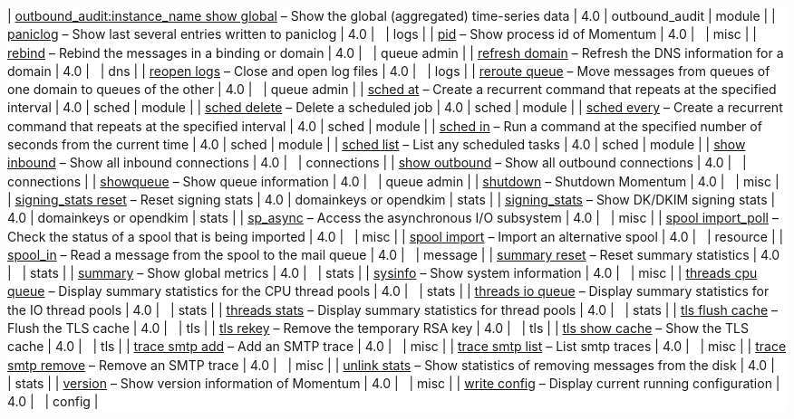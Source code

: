 | [outbound_audit:instance_name show global](modules.outbound_audit.php#modules.outbound_audit.console "71.51.2. Console Commands") – Show the global (aggregated) time-series data | 4.0 | outbound_audit | module |
| [paniclog](console_commands.paniclog.php "paniclog") – Show last several entries written to paniclog | 4.0 |   | logs |
| [pid](console_commands.pid.php "pid") – Show process id of Momentum | 4.0 |   | misc |
| [rebind](console_commands.rebind.php "rebind") – Rebind the messages in a binding or domain | 4.0 |   | queue admin |
| [refresh domain](console_commands.refresh_domain.php "refresh domain") – Refresh the DNS information for a domain | 4.0 |   | dns |
| [reopen logs](console_commands.reopen_logs.php "reopen logs") – Close and open log files | 4.0 |   | logs |
| [reroute queue](console_commands.reroute_queue.php "reroute queue") – Move messages from queues of one domain to queues of the other | 4.0 |   | queue admin |
| [sched at](modules.sched.php#modules.sched.console "71.59.1.1. sched Management Using Console Commands") – Create a recurrent command that repeats at the specified interval | 4.0 | sched | module |
| [sched delete](modules.sched.php#modules.sched.console "71.59.1.1. sched Management Using Console Commands") – Delete a scheduled job | 4.0 | sched | module |
| [sched every](modules.sched.php#modules.sched.console "71.59.1.1. sched Management Using Console Commands") – Create a recurrent command that repeats at the specified interval | 4.0 | sched | module |
| [sched in](modules.sched.php#modules.sched.console "71.59.1.1. sched Management Using Console Commands") – Run a command at the specified number of seconds from the current time | 4.0 | sched | module |
| [sched list](modules.sched.php#modules.sched.console "71.59.1.1. sched Management Using Console Commands") – List any scheduled tasks | 4.0 | sched | module |
| [show inbound](console_commands.show_inbound.php "show inbound") – Show all inbound connections | 4.0 |   | connections |
| [show outbound](console_commands.show_outbound.php "show outbound") – Show all outbound connections | 4.0 |   | connections |
| [showqueue](console_commands.showqueue.php "showqueue") – Show queue information | 4.0 |   | queue admin |
| [shutdown](console_commands.shutdown.php "shutdown") – Shutdown Momentum | 4.0 |   | misc |
| [signing_stats reset](console_commands.signing_stats_reset.php "signing_stats reset") – Reset signing stats | 4.0 | domainkeys or opendkim | stats |
| [signing_stats](console_commands.signing_stats.php "signing_stats") – Show DK/DKIM signing stats | 4.0 | domainkeys or opendkim | stats |
| [sp_async](console_commands.sp_async.php "sp_async") – Access the asynchronous I/O subsystem | 4.0 |   | misc |
| [spool import_poll](console_commands.spool_import_poll.php "spool import_poll") – Check the status of a spool that is being imported | 4.0 |   | misc |
| [spool import](console_commands.spool_import.php "spool import") – Import an alternative spool | 4.0 |   | resource |
| [spool_in](console_commands.spool_in.php "spool_in") – Read a message from the spool to the mail queue | 4.0 |   | message |
| [summary reset](console_commands.summary_reset.php "summary reset") – Reset summary statistics | 4.0 |   | stats |
| [summary](console_commands.summary.php "summary") – Show global metrics | 4.0 |   | stats |
| [sysinfo](console_commands.sysinfo.php "sysinfo") – Show system information | 4.0 |   | misc |
| [threads cpu queue](console_commands.threads.php "threads") – Display summary statistics for the CPU thread pools | 4.0 |   | stats |
| [threads io queue](console_commands.threads.php "threads") – Display summary statistics for the IO thread pools | 4.0 |   | stats |
| [threads stats](console_commands.threads.php "threads") – Display summary statistics for thread pools | 4.0 |   | stats |
| [tls flush cache](console_commands.tls.php "tls") – Flush the TLS cache | 4.0 |   | tls |
| [tls rekey](console_commands.tls.php "tls") – Remove the temporary RSA key | 4.0 |   | tls |
| [tls show cache](console_commands.tls.php "tls") – Show the TLS cache | 4.0 |   | tls |
| [trace smtp add](console_commands.trace_smtp.php "trace smtp") – Add an SMTP trace | 4.0 |   | misc |
| [trace smtp list](console_commands.trace_smtp.php "trace smtp") – List smtp traces | 4.0 |   | misc |
| [trace smtp remove](console_commands.trace_smtp.php "trace smtp") – Remove an SMTP trace | 4.0 |   | misc |
| [unlink stats](console_commands.unlink_stats.php "unlink stats") – Show statistics of removing messages from the disk | 4.0 |   | stats |
| [version](console_commands.version.php "version") – Show version information of Momentum | 4.0 |   | misc |
| [write config](console_commands.write_config.php "write config") – Display current running configuration | 4.0 |   | config |
